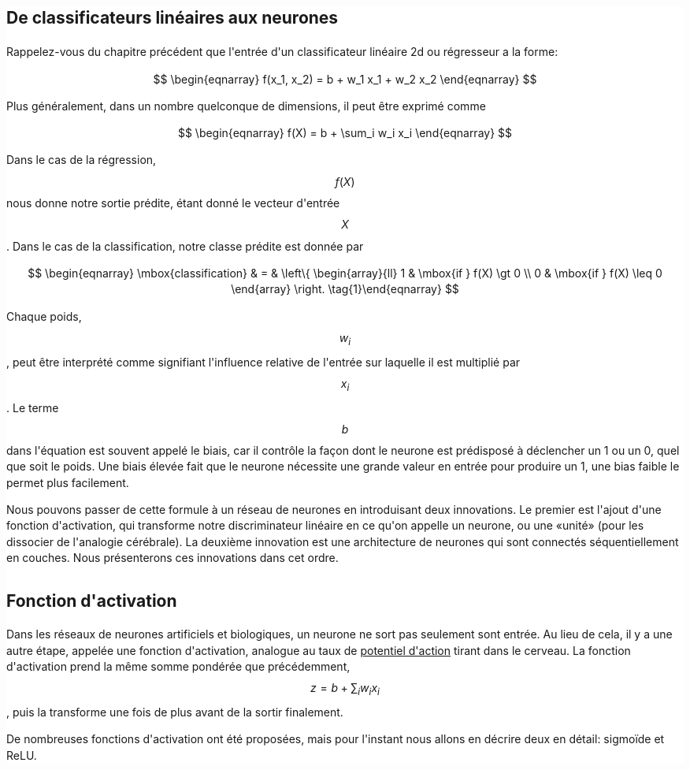 ## De classificateurs linéaires aux neurones

Rappelez-vous du chapitre précédent que l'entrée d'un classificateur linéaire 2d ou régresseur a la forme:

$$
\begin{eqnarray}
f(x_1, x_2) = b + w_1 x_1 + w_2 x_2
\end{eqnarray}
$$

Plus généralement, dans un nombre quelconque de dimensions, il peut être exprimé comme

$$
\begin{eqnarray}
f(X) = b + \sum_i w_i x_i
\end{eqnarray}
$$

Dans le cas de la régression, $$f(X)$$ nous donne notre sortie prédite, étant donné le vecteur d'entrée $$X$$. Dans le cas de la classification, notre classe prédite est donnée par

$$
\begin{eqnarray}
  \mbox{classification} & = & \left\{ \begin{array}{ll}
  	  1 & \mbox{if } f(X) \gt 0 \\
      0 & \mbox{if } f(X) \leq 0
      \end{array} \right.
\tag{1}\end{eqnarray}
$$

Chaque poids, $$w_i$$, peut être interprété comme signifiant l'influence relative de l'entrée sur laquelle il est multiplié par $$x_i$$. Le terme $$b$$ dans l'équation est souvent appelé le biais, car il contrôle la façon dont le neurone est prédisposé à déclencher un 1 ou un 0, quel que soit le poids. Une biais élevée fait que le neurone nécessite une grande valeur en entrée pour produire un 1, une bias faible le permet plus facilement.

Nous pouvons passer de cette formule à un réseau de neurones en introduisant deux innovations. Le premier est l'ajout d'une fonction d'activation, qui transforme notre discriminateur linéaire en ce qu'on appelle un neurone, ou une «unité» (pour les dissocier de l'analogie cérébrale). La deuxième innovation est une architecture de neurones qui sont connectés séquentiellement en couches. Nous présenterons ces innovations dans cet ordre.

## Fonction d'activation

Dans les réseaux de neurones artificiels et biologiques, un neurone ne sort pas seulement sont entrée. Au lieu de cela, il y a une autre étape, appelée une fonction d'activation, analogue au taux de [potentiel d'action](https://en.wikipedia.org/wiki/Action_potential) tirant dans le cerveau. La fonction d'activation prend la même somme pondérée que précédemment, $$z = b + \sum_i w_i x_i$$, puis la transforme une fois de plus avant de la sortir finalement.

De nombreuses fonctions d'activation ont été proposées, mais pour l'instant nous allons en décrire deux en détail: sigmoïde et ReLU.

